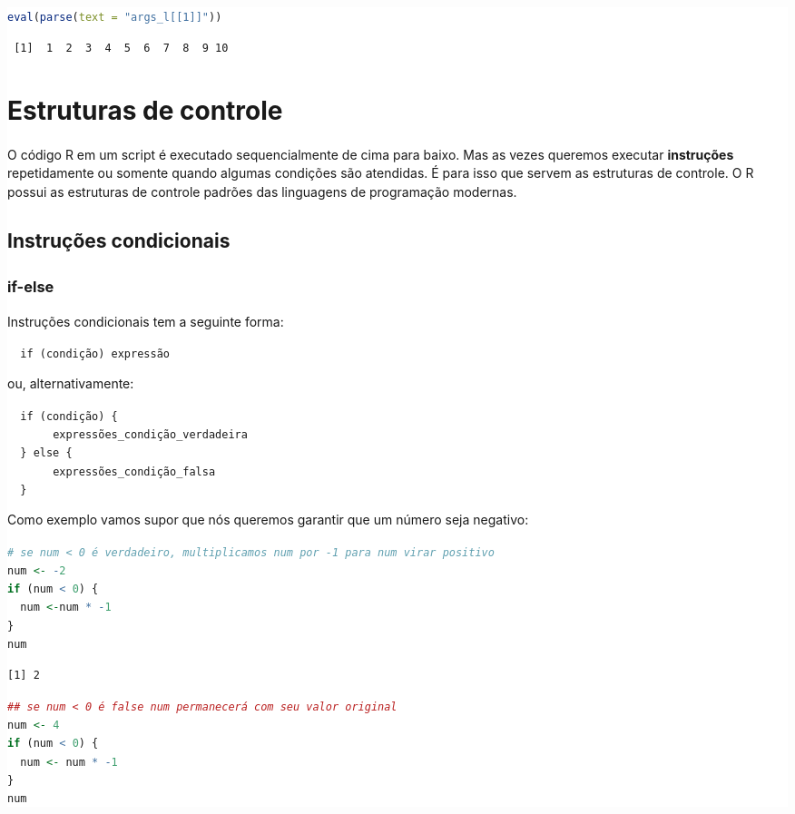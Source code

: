```r
eval(parse(text = "args_l[[1]]"))
```

```
 [1]  1  2  3  4  5  6  7  8  9 10
```

# Estruturas de controle

O código R em um script é executado sequencialmente de cima para baixo. Mas as vezes queremos executar **instruções** repetidamente ou somente quando algumas condições são atendidas. É para isso que servem as estruturas de controle. O R possui as estruturas de controle padrões das linguagens de programação modernas. 

## Instruções condicionais

### if-else

Instruções condicionais tem a seguinte forma:

      if (condição) expressão
      
ou, alternativamente:
  
      if (condição) {
           expressões_condição_verdadeira
      } else {
           expressões_condição_falsa
      }
      
Como exemplo vamos supor que nós queremos garantir que um número seja negativo:


```r
# se num < 0 é verdadeiro, multiplicamos num por -1 para num virar positivo
num <- -2
if (num < 0) {
  num <-num * -1
}
num
```

```
[1] 2
```

```r
## se num < 0 é false num permanecerá com seu valor original
num <- 4
if (num < 0) {
  num <- num * -1
}
num
```
